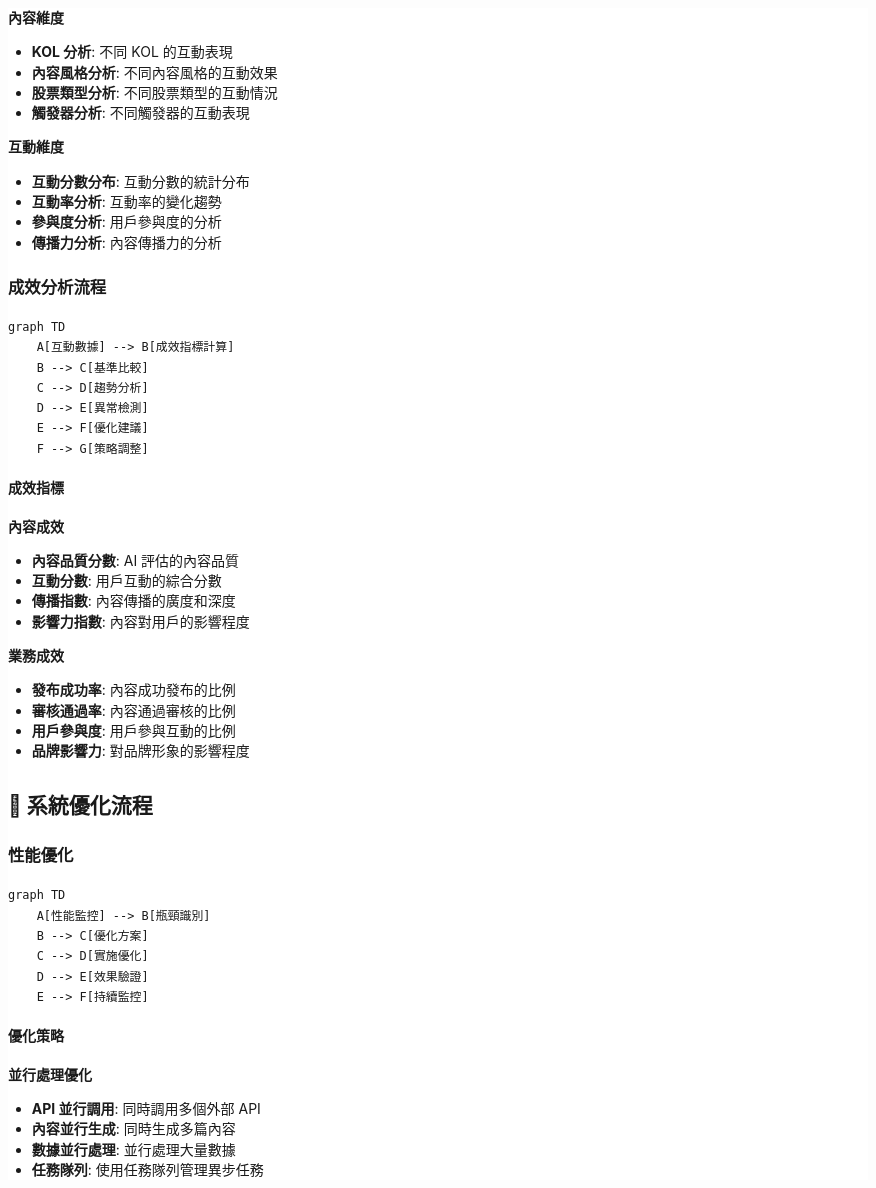 **內容維度**
- **KOL 分析**: 不同 KOL 的互動表現
- **內容風格分析**: 不同內容風格的互動效果
- **股票類型分析**: 不同股票類型的互動情況
- **觸發器分析**: 不同觸發器的互動表現

**互動維度**
- **互動分數分布**: 互動分數的統計分布
- **互動率分析**: 互動率的變化趨勢
- **參與度分析**: 用戶參與度的分析
- **傳播力分析**: 內容傳播力的分析

### 成效分析流程

```mermaid
graph TD
    A[互動數據] --> B[成效指標計算]
    B --> C[基準比較]
    C --> D[趨勢分析]
    D --> E[異常檢測]
    E --> F[優化建議]
    F --> G[策略調整]
```

#### 成效指標

**內容成效**
- **內容品質分數**: AI 評估的內容品質
- **互動分數**: 用戶互動的綜合分數
- **傳播指數**: 內容傳播的廣度和深度
- **影響力指數**: 內容對用戶的影響程度

**業務成效**
- **發布成功率**: 內容成功發布的比例
- **審核通過率**: 內容通過審核的比例
- **用戶參與度**: 用戶參與互動的比例
- **品牌影響力**: 對品牌形象的影響程度

## 🔧 系統優化流程

### 性能優化

```mermaid
graph TD
    A[性能監控] --> B[瓶頸識別]
    B --> C[優化方案]
    C --> D[實施優化]
    D --> E[效果驗證]
    E --> F[持續監控]
```

#### 優化策略

**並行處理優化**
- **API 並行調用**: 同時調用多個外部 API
- **內容並行生成**: 同時生成多篇內容
- **數據並行處理**: 並行處理大量數據
- **任務隊列**: 使用任務隊列管理異步任務
